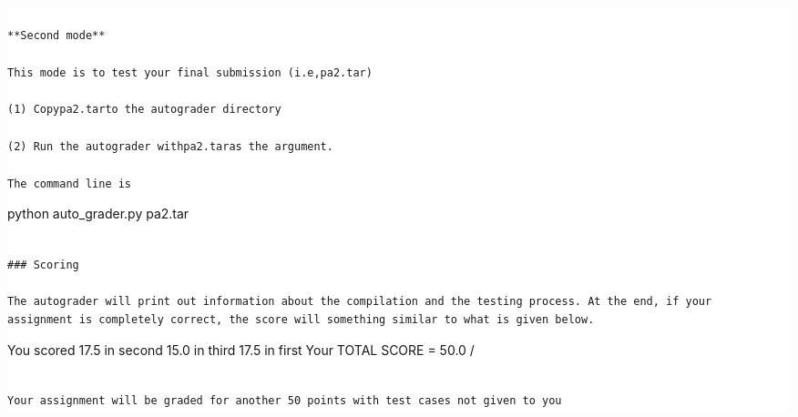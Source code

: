 ```

**Second mode**

This mode is to test your final submission (i.e,pa2.tar)

(1) Copypa2.tarto the autograder directory

(2) Run the autograder withpa2.taras the argument.

The command line is
```
python auto_grader.py pa2.tar
```

### Scoring

The autograder will print out information about the compilation and the testing process. At the end, if your
assignment is completely correct, the score will something similar to what is given below.
```
You scored
17.5 in second
15.0 in third
17.5 in first
Your TOTAL SCORE = 50.0 /
```

Your assignment will be graded for another 50 points with test cases not given to you
